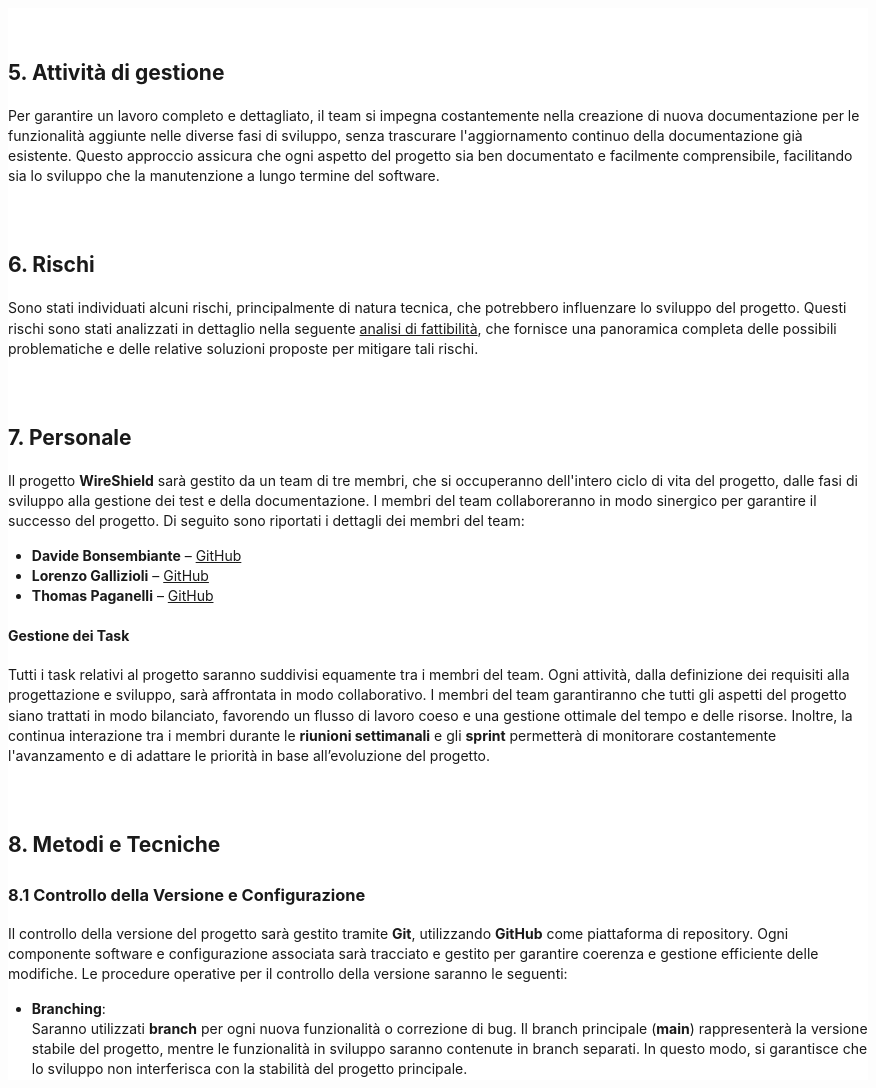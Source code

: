 &nbsp;
## 5. Attività di gestione

Per garantire un lavoro completo e dettagliato, il team si impegna costantemente nella creazione di nuova documentazione per le funzionalità aggiunte nelle diverse fasi di sviluppo, senza trascurare l'aggiornamento continuo della documentazione già esistente. Questo approccio assicura che ogni aspetto del progetto sia ben documentato e facilmente comprensibile, facilitando sia lo sviluppo che la manutenzione a lungo termine del software.

&nbsp;
## 6. Rischi

Sono stati individuati alcuni rischi, principalmente di natura tecnica, che potrebbero influenzare lo sviluppo del progetto. Questi rischi sono stati analizzati in dettaglio nella seguente [analisi di fattibilità](https://github.com/LorenzoGallizioli/WireShield/blob/main/docs/AnalisiFattibilit%C3%A0.md), che fornisce una panoramica completa delle possibili problematiche e delle relative soluzioni proposte per mitigare tali rischi.

&nbsp;
## 7. Personale

Il progetto **WireShield** sarà gestito da un team di tre membri, che si occuperanno dell'intero ciclo di vita del progetto, dalle fasi di sviluppo alla gestione dei test e della documentazione. I membri del team collaboreranno in modo sinergico per garantire il successo del progetto. Di seguito sono riportati i dettagli dei membri del team:

- **Davide Bonsembiante** – [GitHub](https://github.com/bnsdavide03)
- **Lorenzo Gallizioli** – [GitHub](https://github.com/LorenzoGallizioli)
- **Thomas Paganelli** – [GitHub](https://github.com/paganello)

#### Gestione dei Task

Tutti i task relativi al progetto saranno suddivisi equamente tra i membri del team. Ogni attività, dalla definizione dei requisiti alla progettazione e sviluppo, sarà affrontata in modo collaborativo. I membri del team garantiranno che tutti gli aspetti del progetto siano trattati in modo bilanciato, favorendo un flusso di lavoro coeso e una gestione ottimale del tempo e delle risorse. Inoltre, la continua interazione tra i membri durante le **riunioni settimanali** e gli **sprint** permetterà di monitorare costantemente l'avanzamento e di adattare le priorità in base all’evoluzione del progetto.

&nbsp;
## 8. Metodi e Tecniche

### 8.1 Controllo della Versione e Configurazione

Il controllo della versione del progetto sarà gestito tramite **Git**, utilizzando **GitHub** come piattaforma di repository. Ogni componente software e configurazione associata sarà tracciato e gestito per garantire coerenza e gestione efficiente delle modifiche. Le procedure operative per il controllo della versione saranno le seguenti:

- **Branching**:  
  Saranno utilizzati **branch** per ogni nuova funzionalità o correzione di bug. Il branch principale (**main**) rappresenterà la versione stabile del progetto, mentre le funzionalità in sviluppo saranno contenute in branch separati. In questo modo, si garantisce che lo sviluppo non interferisca con la stabilità del progetto principale.
